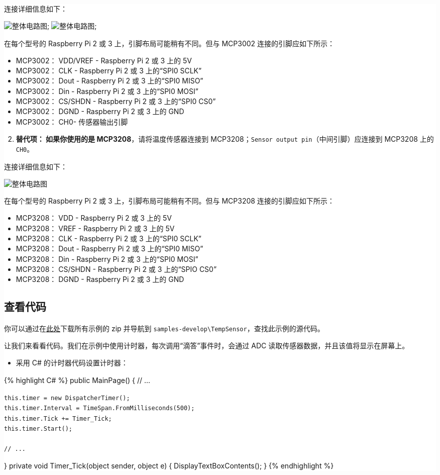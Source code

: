连接详细信息如下：

![整体电路图]({{site.baseurl}}/Resources/images/TempSensor/temp_mcp3002.png); ![整体电路图]({{site.baseurl}}/Resources/images/TempSensor/force_mcp3002.png);

在每个型号的 Raspberry Pi 2 或 3 上，引脚布局可能稍有不同。但与 MCP3002 连接的引脚应如下所示：

- MCP3002： VDD/VREF - Raspberry Pi 2 或 3 上的 5V
- MCP3002： CLK - Raspberry Pi 2 或 3 上的“SPI0 SCLK”
- MCP3002： Dout - Raspberry Pi 2 或 3 上的“SPI0 MISO”
- MCP3002： Din - Raspberry Pi 2 或 3 上的“SPI0 MOSI”
- MCP3002： CS/SHDN - Raspberry Pi 2 或 3 上的“SPI0 CS0”
- MCP3002： DGND - Raspberry Pi 2 或 3 上的 GND
- MCP3002： CH0- 传感器输出引脚

2. **替代项： 如果你使用的是 MCP3208**，请将温度传感器连接到 MCP3208；`Sensor output pin`（中间引脚）应连接到 MCP3208 上的 `CH0`。

连接详细信息如下：

![整体电路图]({{site.baseurl}}/Resources/images/TempSensor/OverallCon_mcp3208.PNG)

在每个型号的 Raspberry Pi 2 或 3 上，引脚布局可能稍有不同。但与 MCP3208 连接的引脚应如下所示：

- MCP3208： VDD - Raspberry Pi 2 或 3 上的 5V
- MCP3208： VREF - Raspberry Pi 2 或 3 上的 5V
- MCP3208： CLK - Raspberry Pi 2 或 3 上的“SPI0 SCLK”
- MCP3208： Dout - Raspberry Pi 2 或 3 上的“SPI0 MISO”
- MCP3208： Din - Raspberry Pi 2 或 3 上的“SPI0 MOSI”
- MCP3208： CS/SHDN - Raspberry Pi 2 或 3 上的“SPIO CS0”
- MCP3208： DGND - Raspberry Pi 2 或 3 上的 GND

## 查看代码

你可以通过在[此处](https://github.com/ms-iot/samples/archive/develop.zip)下载所有示例的 zip 并导航到 `samples-develop\TempSensor`，查找此示例的源代码。

让我们来看看代码。我们在示例中使用计时器，每次调用“滴答”事件时，会通过 ADC 读取传感器数据，并且该值将显示在屏幕上。

* 采用 C\# 的计时器代码设置计时器：

{% highlight C# %}
public MainPage()
{
	// ...

	this.timer = new DispatcherTimer();
	this.timer.Interval = TimeSpan.FromMilliseconds(500);
	this.timer.Tick += Timer_Tick;
	this.timer.Start();

	// ...
}
private void Timer_Tick(object sender, object e)
{
	DisplayTextBoxContents();
}
{% endhighlight %}
